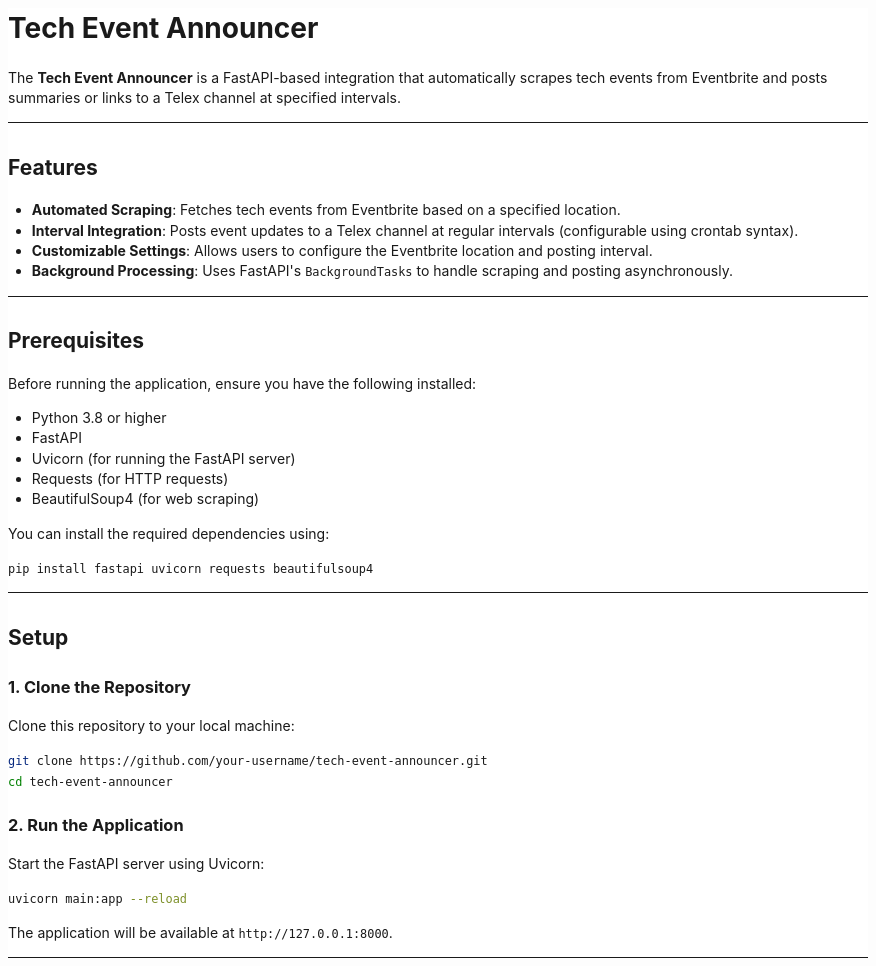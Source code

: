 # **Tech Event Announcer**

The **Tech Event Announcer** is a FastAPI-based integration that automatically scrapes tech events from Eventbrite and posts summaries or links to a Telex channel at specified intervals.

---

## **Features**
- **Automated Scraping**: Fetches tech events from Eventbrite based on a specified location.
- **Interval Integration**: Posts event updates to a Telex channel at regular intervals (configurable using crontab syntax).
- **Customizable Settings**: Allows users to configure the Eventbrite location and posting interval.
- **Background Processing**: Uses FastAPI's `BackgroundTasks` to handle scraping and posting asynchronously.

---

## **Prerequisites**
Before running the application, ensure you have the following installed:
- Python 3.8 or higher
- FastAPI
- Uvicorn (for running the FastAPI server)
- Requests (for HTTP requests)
- BeautifulSoup4 (for web scraping)

You can install the required dependencies using:

```bash
pip install fastapi uvicorn requests beautifulsoup4
```

---

## **Setup**

### 1. Clone the Repository
Clone this repository to your local machine:

```bash
git clone https://github.com/your-username/tech-event-announcer.git
cd tech-event-announcer
```

### 2. Run the Application
Start the FastAPI server using Uvicorn:

```bash
uvicorn main:app --reload
```

The application will be available at `http://127.0.0.1:8000`.

---